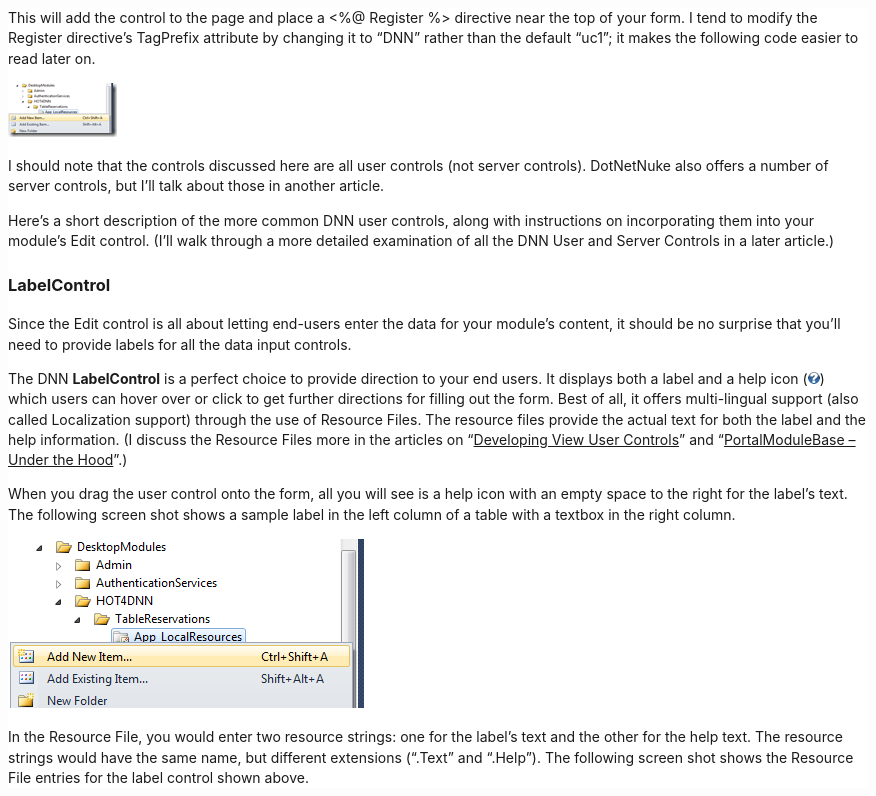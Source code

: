 This will add the control to the page and place a <%@ Register %> directive near the top of your form. I tend to modify the Register directive’s TagPrefix attribute by changing it to “DNN” rather than the default “uc1”; it makes the following code easier to read later on.

 

[![Register Directives for DNN User Controls](images/image_thumb.png "Register Directives for DNN User Controls (click to enlarge)")](images/image.png)

 

I should note that the controls discussed here are all user controls (not server controls). DotNetNuke also offers a number of server controls, but I’ll talk about those in another article.

 

Here’s a short description of the more common DNN user controls, along with instructions on incorporating them into your module’s Edit control. (I’ll walk through a more detailed examination of all the DNN User and Server Controls in a later article.)

 
### LabelControl
 

Since the Edit control is all about letting end-users enter the data for your module’s content, it should be no surprise that you’ll need to provide labels for all the data input controls.

 

The DNN **LabelControl** is a perfect choice to provide direction to your end users. It displays both a label and a help icon (![Help Icon](images/help.gif "Help Icon")) which users can hover over or click to get further directions for filling out the form. Best of all, it offers multi-lingual support (also called Localization support) through the use of Resource Files. The resource files provide the actual text for both the label and the help information. (I discuss the Resource Files more in the articles on “[Developing View User Controls](http://www.hot4dnn.com/Articles/tabid/62/articleType/ArticleView/articleId/43/Developing-View-User-Controls-for-your-DotNetNukereg-Module.aspx)” and “[PortalModuleBase – Under the Hood](http://www.hot4dnn.com/Articles/tabid/62/articleType/ArticleView/articleId/47/PortalModuleBase-ndash-Under-the-Hood.aspx)”.)

 

When you drag the user control onto the form, all you will see is a help icon with an empty space to the right for the label’s text. The following screen shot shows a sample label in the left column of a table with a textbox in the right column.

 

![DNN LabelControl](images/image.png "DNN LabelControl")

 

In the Resource File, you would enter two resource strings: one for the label’s text and the other for the help text. The resource strings would have the same name, but different extensions (“.Text” and “.Help”). The following screen shot shows the Resource File entries for the label control shown above.

 